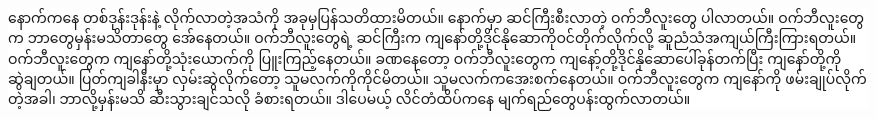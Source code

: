 နောက်ကနေ တစ်ဒုန်းဒုန်းနဲ့ လိုက်လာတဲ့အသံကို အခုမှပြန်သတိထားမိတယ်။ နောက်မှာ ဆင်ကြီးစီးလာတဲ့ ဝက်ဘီလူးတွေ ပါလာတယ်။ ဝက်ဘီလူးတွေက ဘာတွေမှန်းမသိတာတွေ အ်ေနေတယ်။ ဝက်ဘီလူးတွေရဲ့ ဆင်ကြီးက ကျနော်တို့ဒိုင်နိုဆောကိုဝင်တိုက်လိုက်လို့ ဆူညံသံအကျယ်ကြီးကြားရတယ်။ ဝက်ဘီလူးတွေက ကျနော်တို့သုံးယောက်ကို ပြူးကြည့်နေတယ်။ ခဏနေတော့ ဝက်ဘီလူးတွေက ကျနော့်တို့ဒိုင်နိုဆောပေါ်ခုန်တက်ပြီး ကျနော်တို့ကိုဆွဲချတယ်။ ပြတ်ကျခါနီးမှာ လှမ်းဆွဲလိုက်တော့ သူမလက်ကိုကိုင်မိတယ်။ သူမလက်ကအေးစက်နေတယ်။ ဝက်ဘီလူးတွေက ကျနော်ကို ဖမ်းချုပ်လိုက်တဲ့အခါ၊ ဘာလို့မှန်းမသိ ဆီးသွားချင်သလို ခံစားရတယ်။ ဒါပေမယ့် လိင်တံထိပ်ကနေ မျက်ရည်တွေပန်းထွက်လာတယ်။
